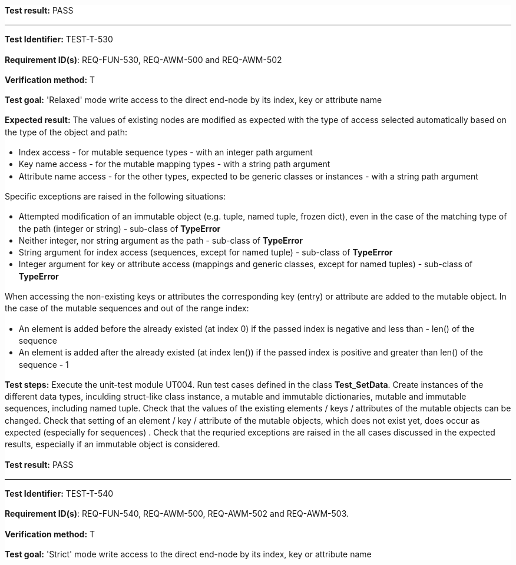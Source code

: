 **Test result:** PASS

---

**Test Identifier:** TEST-T-530

**Requirement ID(s)**: REQ-FUN-530, REQ-AWM-500 and REQ-AWM-502

**Verification method:** T

**Test goal:** 'Relaxed' mode write access to the direct end-node by its index, key or attribute name

**Expected result:** The values of existing nodes are modified as expected with the type of access selected automatically based on the type of the object and path:

* Index access - for mutable sequence types - with an integer path argument
* Key name access - for the mutable mapping types - with a string path argument
* Attribute name access - for the other types, expected to be generic classes or instances - with a string path argument

Specific exceptions are raised in the following situations:

* Attempted modification of an immutable object (e.g. tuple, named tuple, frozen dict), even in the case of the matching type of the path (integer or string) - sub-class of **TypeError**
* Neither integer, nor string argument as the path - sub-class of **TypeError**
* String argument for index access (sequences, except for named tuple) - sub-class of **TypeError**
* Integer argument for key or attribute access (mappings and generic classes, except for named tuples) - sub-class of **TypeError**

When accessing the non-existing keys or attributes the corresponding key (entry) or attribute are added to the mutable object. In the case of the mutable sequences and out of the range index:

* An element is added before the already existed (at index 0) if the passed index is negative and less than - len() of the sequence
* An element is added after the already existed (at index len()) if the passed index is positive and greater than len() of the sequence - 1

**Test steps:** Execute the unit-test module UT004. Run test cases defined in the class **Test_SetData**. Create instances of the different data types, inculding struct-like class instance, a mutable and immutable dictionaries, mutable and immutable sequences, including named tuple. Check that the values of the existing elements / keys / attributes of the mutable objects can be changed. Check that setting of an element / key / attribute of the mutable objects, which does not exist yet, does occur as expected (especially for sequences) . Check that the requried exceptions are raised in the all cases discussed in the expected results, especially if an immutable object is considered.

**Test result:** PASS

---

**Test Identifier:** TEST-T-540

**Requirement ID(s)**: REQ-FUN-540, REQ-AWM-500, REQ-AWM-502 and REQ-AWM-503.

**Verification method:** T

**Test goal:** 'Strict' mode write access to the direct end-node by its index, key or attribute name
